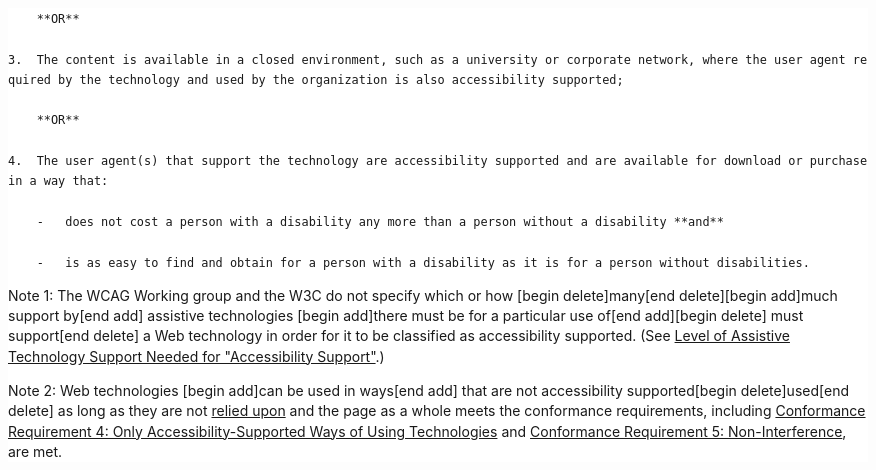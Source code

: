         **OR**

    3.  The content is available in a closed environment, such as a university or corporate network, where the user agent required by the technology and used by the organization is also accessibility supported;

        **OR**

    4.  The user agent(s) that support the technology are accessibility supported and are available for download or purchase in a way that:

        -   does not cost a person with a disability any more than a person without a disability **and**

        -   is as easy to find and obtain for a person with a disability as it is for a person without disabilities.

Note 1: The WCAG Working group and the W3C do not specify which or how <span class="diff-delete"><span class="difftext">\[begin delete\]</span>many<span class="difftext">\[end delete\]</span></span><span class="diff-add"><span class="difftext">\[begin add\]</span>much support by<span class="difftext">\[end add\]</span></span> assistive technologies <span class="diff-add"><span class="difftext">\[begin add\]</span>there must be for a particular use of<span class="difftext">\[end add\]</span></span><span class="diff-delete"><span class="difftext">\[begin delete\]</span> must support<span class="difftext">\[end delete\]</span></span> a Web technology in order for it to be classified as accessibility supported. (See [Level of Assistive Technology Support Needed for "Accessibility Support"](http://www.w3.org/TR/2008/WD-UNDERSTANDING-WCAG20-20081103/conformance.html#uc-support-level-head).)

Note 2: Web technologies <span class="diff-add"><span class="difftext">\[begin add\]</span>can be used in ways<span class="difftext">\[end add\]</span></span> that are not accessibility supported<span class="diff-delete"><span class="difftext">\[begin delete\]</span>used<span class="difftext">\[end delete\]</span></span> as long as they are not <a href="#reliedupondef" class="termref" title="definition: relied upon (technologies that are)">relied upon</a> and the page as a whole meets the conformance requirements, including [Conformance Requirement 4: Only Accessibility-Supported Ways of Using Technologies](#cc4) and [Conformance Requirement 5: Non-Interference](#cc5), are met.

